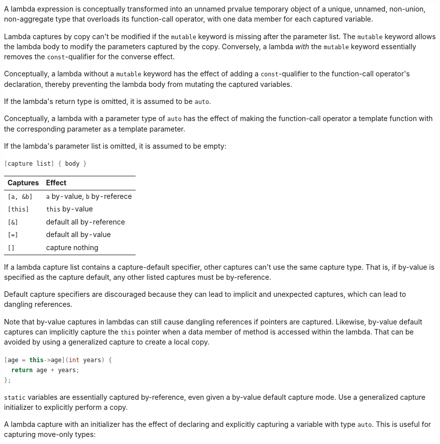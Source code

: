 A lambda expression is conceptually transformed into an unnamed prvalue temporary object of a unique, unnamed, non-union, non-aggregate type that overloads its function-call operator, with one data member for each captured variable.

Lambda captures by copy can't be modified if the `mutable` keyword is missing after the parameter list. The `mutable` keyword allows the lambda body to modify the parameters captured by the copy. Conversely, a lambda _with_ the `mutable` keyword essentially removes the `const`-qualifier for the converse effect.

Conceptually, a lambda without a `mutable` keyword has the effect of adding a `const`-qualifier to the function-call operator's declaration, thereby preventing the lambda body from mutating the captured variables.

If the lambda's return type is omitted, it is assumed to be `auto`.

Conceptually, a lambda with a parameter type of `auto` has the effect of making the function-call operator a template function with the corresponding parameter as a template parameter.

If the lambda's parameter list is omitted, it is assumed to be empty:

``` cpp
[capture list] { body }
```

| Captures  | Effect                        |
|:----------|:------------------------------|
| `[a, &b]` | `a` by-value, `b` by-referece |
| `[this]`  | `this` by-value               |
| `[&]`     | default all by-reference      |
| `[=]`     | default all by-value          |
| `[]`      | capture nothing               |

If a lambda capture list contains a capture-default specifier, other captures can't use the same capture type. That is, if by-value is specified as the capture default, any other listed captures must be by-reference.

Default capture specifiers are discouraged because they can lead to implicit and unexpected captures, which can lead to dangling references.

Note that by-value captures in lambdas can still cause dangling references if pointers are captured. Likewise, by-value default captures can implicitly capture the `this` pointer when a data member of method is accessed within the lambda. That can be avoided by using a generalized capture to create a local copy.

``` cpp
[age = this->age](int years) {
  return age + years;
};
```

`static` variables are essentially captured by-reference, even given a by-value default capture mode. Use a generalized capture initializer to explicitly perform a copy.

A lambda capture with an initializer has the effect of declaring and explicitly capturing a variable with type `auto`. This is useful for capturing move-only types:


[asking a question]: https://stackoverflow.com/questions/33849718/how-is-this-lambda-with-an-empty-capture-list-able-to-refer-to-reaching-scope-na
[language lawyer tag]: https://stackoverflow.com/review/suggested-edits/15111866
[^dependent_name]: Taken from [this great StackOverflow answer](http://stackoverflow.com/a/613132/101090).
[^HKT]: This reminds me of Higher-Kinded Types
[recent rule]: http://flamingdangerzone.com/cxx11/2012/08/15/rule-of-zero.html
[other two]: http://en.cppreference.com/w/cpp/language/rule_of_three
[^diverging_function]: This seems similar to a diverging function in Rust which returns `-> !`.
[^optimization_tips]: [Three Optimization Tips for C++](https://www.facebook.com/notes/facebook-engineering/three-optimization-tips-for-c/10151361643253920)